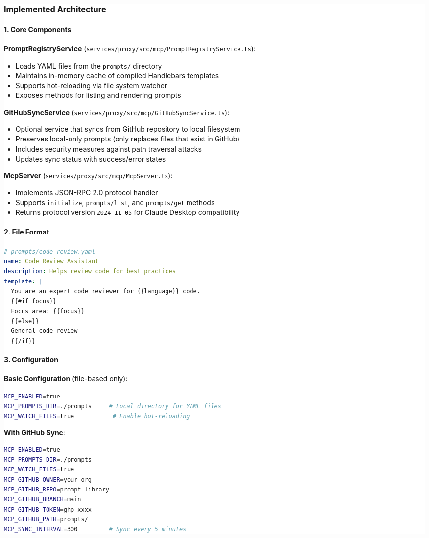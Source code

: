### Implemented Architecture

#### 1. Core Components

**PromptRegistryService** (`services/proxy/src/mcp/PromptRegistryService.ts`):

- Loads YAML files from the `prompts/` directory
- Maintains in-memory cache of compiled Handlebars templates
- Supports hot-reloading via file system watcher
- Exposes methods for listing and rendering prompts

**GitHubSyncService** (`services/proxy/src/mcp/GitHubSyncService.ts`):

- Optional service that syncs from GitHub repository to local filesystem
- Preserves local-only prompts (only replaces files that exist in GitHub)
- Includes security measures against path traversal attacks
- Updates sync status with success/error states

**McpServer** (`services/proxy/src/mcp/McpServer.ts`):

- Implements JSON-RPC 2.0 protocol handler
- Supports `initialize`, `prompts/list`, and `prompts/get` methods
- Returns protocol version `2024-11-05` for Claude Desktop compatibility

#### 2. File Format

```yaml
# prompts/code-review.yaml
name: Code Review Assistant
description: Helps review code for best practices
template: |
  You are an expert code reviewer for {{language}} code.
  {{#if focus}}
  Focus area: {{focus}}
  {{else}}
  General code review
  {{/if}}
```

#### 3. Configuration

**Basic Configuration** (file-based only):

```bash
MCP_ENABLED=true
MCP_PROMPTS_DIR=./prompts     # Local directory for YAML files
MCP_WATCH_FILES=true           # Enable hot-reloading
```

**With GitHub Sync**:

```bash
MCP_ENABLED=true
MCP_PROMPTS_DIR=./prompts
MCP_WATCH_FILES=true
MCP_GITHUB_OWNER=your-org
MCP_GITHUB_REPO=prompt-library
MCP_GITHUB_BRANCH=main
MCP_GITHUB_TOKEN=ghp_xxxx
MCP_GITHUB_PATH=prompts/
MCP_SYNC_INTERVAL=300         # Sync every 5 minutes
```
